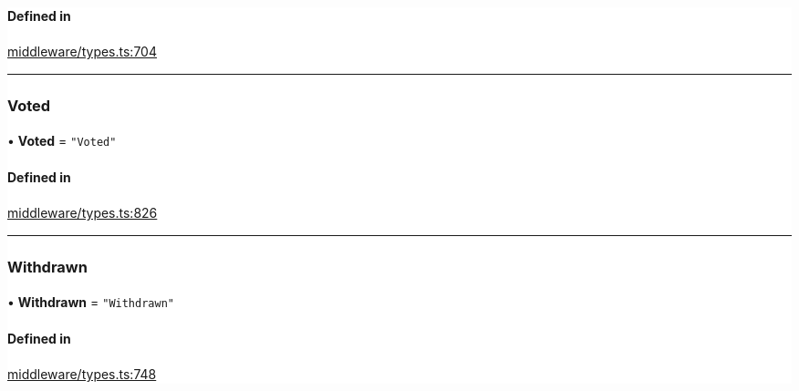 #### Defined in

[middleware/types.ts:704](https://github.com/PolymeshAssociation/polymesh-sdk/blob/95e180d28/src/middleware/types.ts#L704)

___

### Voted

• **Voted** = ``"Voted"``

#### Defined in

[middleware/types.ts:826](https://github.com/PolymeshAssociation/polymesh-sdk/blob/95e180d28/src/middleware/types.ts#L826)

___

### Withdrawn

• **Withdrawn** = ``"Withdrawn"``

#### Defined in

[middleware/types.ts:748](https://github.com/PolymeshAssociation/polymesh-sdk/blob/95e180d28/src/middleware/types.ts#L748)
